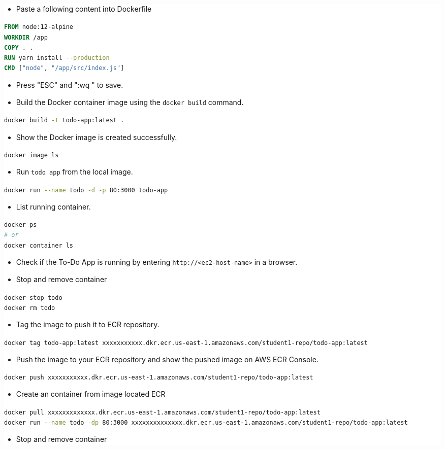- Paste a following content into Dockerfile

```dockerfile
FROM node:12-alpine
WORKDIR /app
COPY . .
RUN yarn install --production
CMD ["node", "/app/src/index.js"]
```
- Press "ESC" and ":wq " to save.

- Build the Docker container image using the `docker build` command.

```bash
docker build -t todo-app:latest .
```

- Show the Docker image is created successfully.

```bash
docker image ls
```

- Run `todo app` from the local image.

```bash
docker run --name todo -d -p 80:3000 todo-app
```

- List running container.

```bash
docker ps
# or
docker container ls
```

- Check if the To-Do App is running by entering `http://<ec2-host-name>` in a browser.

- Stop and remove container

```bash
docker stop todo
docker rm todo
```

- Tag the image to push it to ECR repository.

```bash
docker tag todo-app:latest xxxxxxxxxxx.dkr.ecr.us-east-1.amazonaws.com/student1-repo/todo-app:latest
```

- Push the image to your ECR repository and show the pushed image on AWS ECR Console.

```bash
docker push xxxxxxxxxxx.dkr.ecr.us-east-1.amazonaws.com/student1-repo/todo-app:latest
```

- Create an container from image located ECR

```bash
docker pull xxxxxxxxxxxxx.dkr.ecr.us-east-1.amazonaws.com/student1-repo/todo-app:latest
docker run --name todo -dp 80:3000 xxxxxxxxxxxxxx.dkr.ecr.us-east-1.amazonaws.com/student1-repo/todo-app:latest
```
- Stop and remove container
